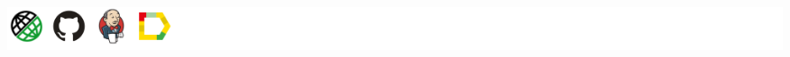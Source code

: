 <code><a href="https://rest-assured.io/"><img width="5%" title="REST-Assured" src="media/icons/RestAssured.svg"></a></code>
<code><a href="https://github.com/"><img width="5%" title="GitHub" src="media/icons/GitHub.svg"></a></code>
<code><a href="https://www.jenkins.io/"><img width="5%" title="Jenkins" src="media/icons/Jenkins.svg"></a></code>
<code><a href="https://github.com/allure-framework/allure2"><img width="5%" title="Allure Report" src="media/icons/Allure_Report.svg"></a></code>